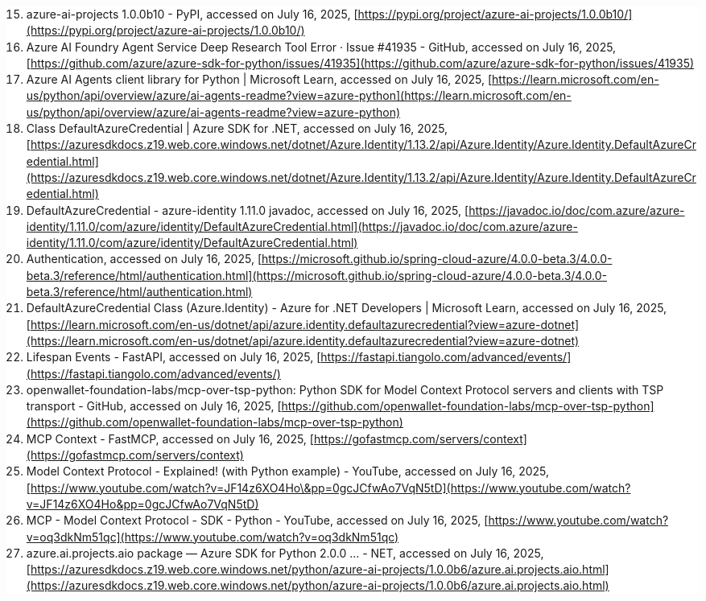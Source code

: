 15. azure-ai-projects 1.0.0b10 \- PyPI, accessed on July 16, 2025, [https://pypi.org/project/azure-ai-projects/1.0.0b10/](https://pypi.org/project/azure-ai-projects/1.0.0b10/)  
16. Azure AI Foundry Agent Service Deep Research Tool Error · Issue \#41935 \- GitHub, accessed on July 16, 2025, [https://github.com/azure/azure-sdk-for-python/issues/41935](https://github.com/azure/azure-sdk-for-python/issues/41935)  
17. Azure AI Agents client library for Python | Microsoft Learn, accessed on July 16, 2025, [https://learn.microsoft.com/en-us/python/api/overview/azure/ai-agents-readme?view=azure-python](https://learn.microsoft.com/en-us/python/api/overview/azure/ai-agents-readme?view=azure-python)  
18. Class DefaultAzureCredential | Azure SDK for .NET, accessed on July 16, 2025, [https://azuresdkdocs.z19.web.core.windows.net/dotnet/Azure.Identity/1.13.2/api/Azure.Identity/Azure.Identity.DefaultAzureCredential.html](https://azuresdkdocs.z19.web.core.windows.net/dotnet/Azure.Identity/1.13.2/api/Azure.Identity/Azure.Identity.DefaultAzureCredential.html)  
19. DefaultAzureCredential \- azure-identity 1.11.0 javadoc, accessed on July 16, 2025, [https://javadoc.io/doc/com.azure/azure-identity/1.11.0/com/azure/identity/DefaultAzureCredential.html](https://javadoc.io/doc/com.azure/azure-identity/1.11.0/com/azure/identity/DefaultAzureCredential.html)  
20. Authentication, accessed on July 16, 2025, [https://microsoft.github.io/spring-cloud-azure/4.0.0-beta.3/4.0.0-beta.3/reference/html/authentication.html](https://microsoft.github.io/spring-cloud-azure/4.0.0-beta.3/4.0.0-beta.3/reference/html/authentication.html)  
21. DefaultAzureCredential Class (Azure.Identity) \- Azure for .NET Developers | Microsoft Learn, accessed on July 16, 2025, [https://learn.microsoft.com/en-us/dotnet/api/azure.identity.defaultazurecredential?view=azure-dotnet](https://learn.microsoft.com/en-us/dotnet/api/azure.identity.defaultazurecredential?view=azure-dotnet)  
22. Lifespan Events \- FastAPI, accessed on July 16, 2025, [https://fastapi.tiangolo.com/advanced/events/](https://fastapi.tiangolo.com/advanced/events/)  
23. openwallet-foundation-labs/mcp-over-tsp-python: Python SDK for Model Context Protocol servers and clients with TSP transport \- GitHub, accessed on July 16, 2025, [https://github.com/openwallet-foundation-labs/mcp-over-tsp-python](https://github.com/openwallet-foundation-labs/mcp-over-tsp-python)  
24. MCP Context \- FastMCP, accessed on July 16, 2025, [https://gofastmcp.com/servers/context](https://gofastmcp.com/servers/context)  
25. Model Context Protocol \- Explained\! (with Python example) \- YouTube, accessed on July 16, 2025, [https://www.youtube.com/watch?v=JF14z6XO4Ho\&pp=0gcJCfwAo7VqN5tD](https://www.youtube.com/watch?v=JF14z6XO4Ho&pp=0gcJCfwAo7VqN5tD)  
26. MCP \- Model Context Protocol \- SDK \- Python \- YouTube, accessed on July 16, 2025, [https://www.youtube.com/watch?v=oq3dkNm51qc](https://www.youtube.com/watch?v=oq3dkNm51qc)  
27. azure.ai.projects.aio package — Azure SDK for Python 2.0.0 ... \- NET, accessed on July 16, 2025, [https://azuresdkdocs.z19.web.core.windows.net/python/azure-ai-projects/1.0.0b6/azure.ai.projects.aio.html](https://azuresdkdocs.z19.web.core.windows.net/python/azure-ai-projects/1.0.0b6/azure.ai.projects.aio.html)